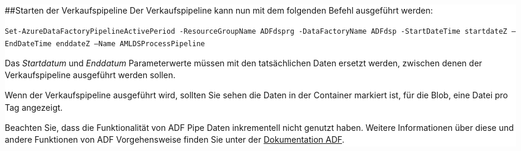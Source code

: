 
##<a name="adf-pipeline-start"></a>Starten der Verkaufspipeline
Der Verkaufspipeline kann nun mit dem folgenden Befehl ausgeführt werden:

    Set-AzureDataFactoryPipelineActivePeriod -ResourceGroupName ADFdsprg -DataFactoryName ADFdsp -StartDateTime startdateZ –EndDateTime enddateZ –Name AMLDSProcessPipeline

Das *Startdatum* und *Enddatum* Parameterwerte müssen mit den tatsächlichen Daten ersetzt werden, zwischen denen der Verkaufspipeline ausgeführt werden sollen.

Wenn der Verkaufspipeline ausgeführt wird, sollten Sie sehen die Daten in der Container markiert ist, für die Blob, eine Datei pro Tag angezeigt.

Beachten Sie, dass die Funktionalität von ADF Pipe Daten inkrementell nicht genutzt haben. Weitere Informationen über diese und andere Funktionen von ADF Vorgehensweise finden Sie unter der [Dokumentation ADF](https://azure.microsoft.com/services/data-factory/).
